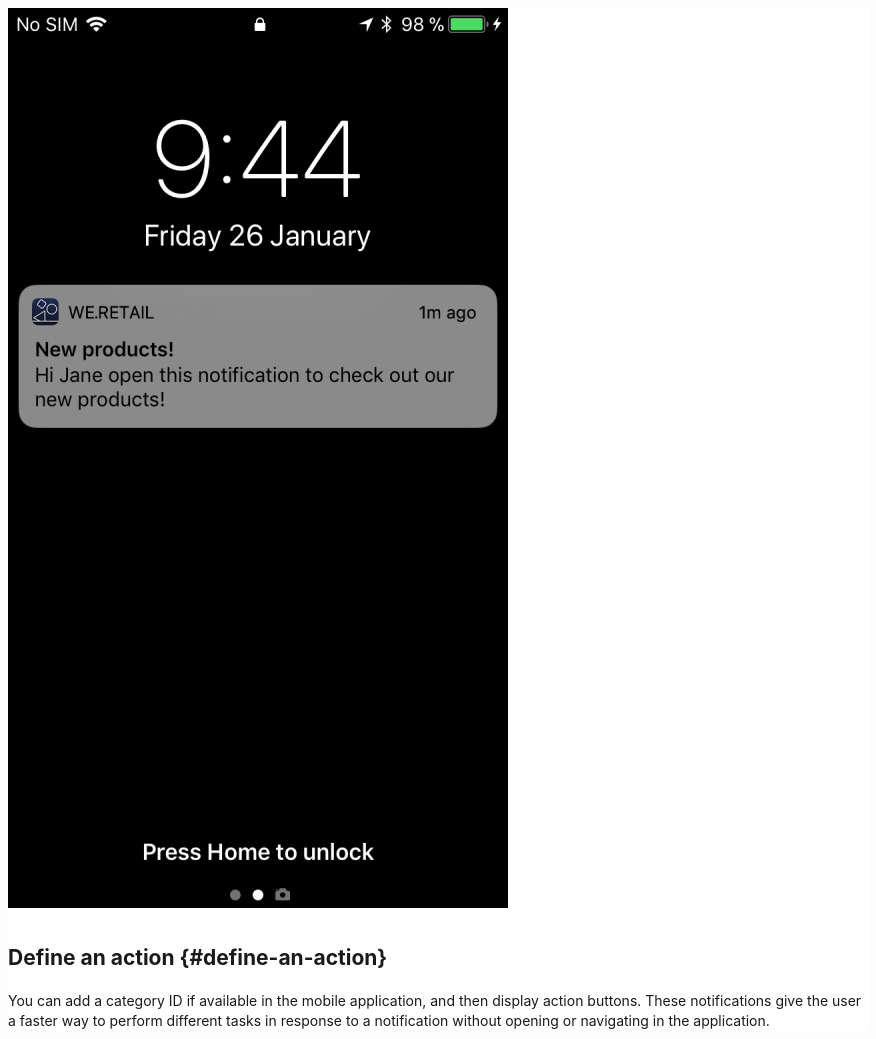    ![](assets/push_notif_advanced_4.png)

## Define an action {#define-an-action}

You can add a category ID if available in the mobile application, and then display action buttons. These notifications give the user a faster way to perform different tasks in response to a notification without opening or navigating in the application.
